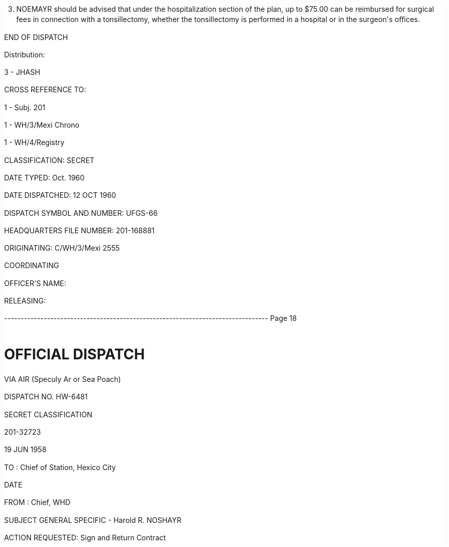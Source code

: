 3. NOEMAYR should be advised that under the hospitalization section of the plan, up to $75.00 can be reimbursed for surgical fees in connection with a tonsillectomy, whether the tonsillectomy is performed in a hospital or in the surgeon's offices.

END OF DISPATCH

Distribution:

3 - JHASH

CROSS REFERENCE TO:

1 - Subj. 201

1 - WH/3/Mexi Chrono

1 - WH/4/Registry

CLASSIFICATION: SECRET

DATE TYPED: Oct. 1960

DATE DISPATCHED: 12 OCT 1960

DISPATCH SYMBOL AND NUMBER: UFGS-66

HEADQUARTERS FILE NUMBER: 201-168881

ORIGINATING: C/WH/3/Mexi 2555

COORDINATING

OFFICER'S NAME:

RELEASING:


-------------------------------------------------------------------------------- Page 18

# OFFICIAL DISPATCH

VIA AIR
(Speculy Ar or Sea Poach)

DISPATCH NO. HW-6481

SECRET
CLASSIFICATION

201-32723

19 JUN 1958

TO : Chief of Station, Hexico City

DATE

FROM : Chief, WHD

SUBJECT  GENERAL
SPECIFIC - Harold R. NOSHAYR

ACTION REQUESTED: Sign and Return Contract
